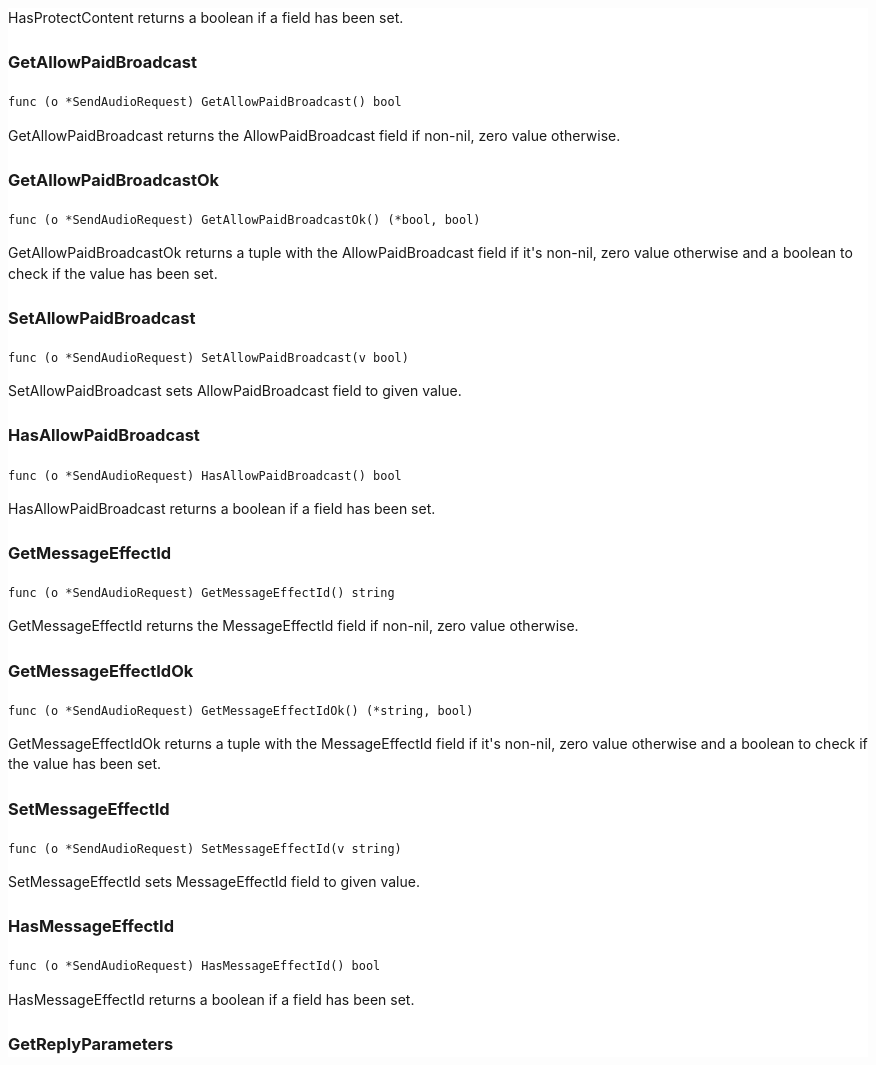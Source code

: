 HasProtectContent returns a boolean if a field has been set.

### GetAllowPaidBroadcast

`func (o *SendAudioRequest) GetAllowPaidBroadcast() bool`

GetAllowPaidBroadcast returns the AllowPaidBroadcast field if non-nil, zero value otherwise.

### GetAllowPaidBroadcastOk

`func (o *SendAudioRequest) GetAllowPaidBroadcastOk() (*bool, bool)`

GetAllowPaidBroadcastOk returns a tuple with the AllowPaidBroadcast field if it's non-nil, zero value otherwise
and a boolean to check if the value has been set.

### SetAllowPaidBroadcast

`func (o *SendAudioRequest) SetAllowPaidBroadcast(v bool)`

SetAllowPaidBroadcast sets AllowPaidBroadcast field to given value.

### HasAllowPaidBroadcast

`func (o *SendAudioRequest) HasAllowPaidBroadcast() bool`

HasAllowPaidBroadcast returns a boolean if a field has been set.

### GetMessageEffectId

`func (o *SendAudioRequest) GetMessageEffectId() string`

GetMessageEffectId returns the MessageEffectId field if non-nil, zero value otherwise.

### GetMessageEffectIdOk

`func (o *SendAudioRequest) GetMessageEffectIdOk() (*string, bool)`

GetMessageEffectIdOk returns a tuple with the MessageEffectId field if it's non-nil, zero value otherwise
and a boolean to check if the value has been set.

### SetMessageEffectId

`func (o *SendAudioRequest) SetMessageEffectId(v string)`

SetMessageEffectId sets MessageEffectId field to given value.

### HasMessageEffectId

`func (o *SendAudioRequest) HasMessageEffectId() bool`

HasMessageEffectId returns a boolean if a field has been set.

### GetReplyParameters

